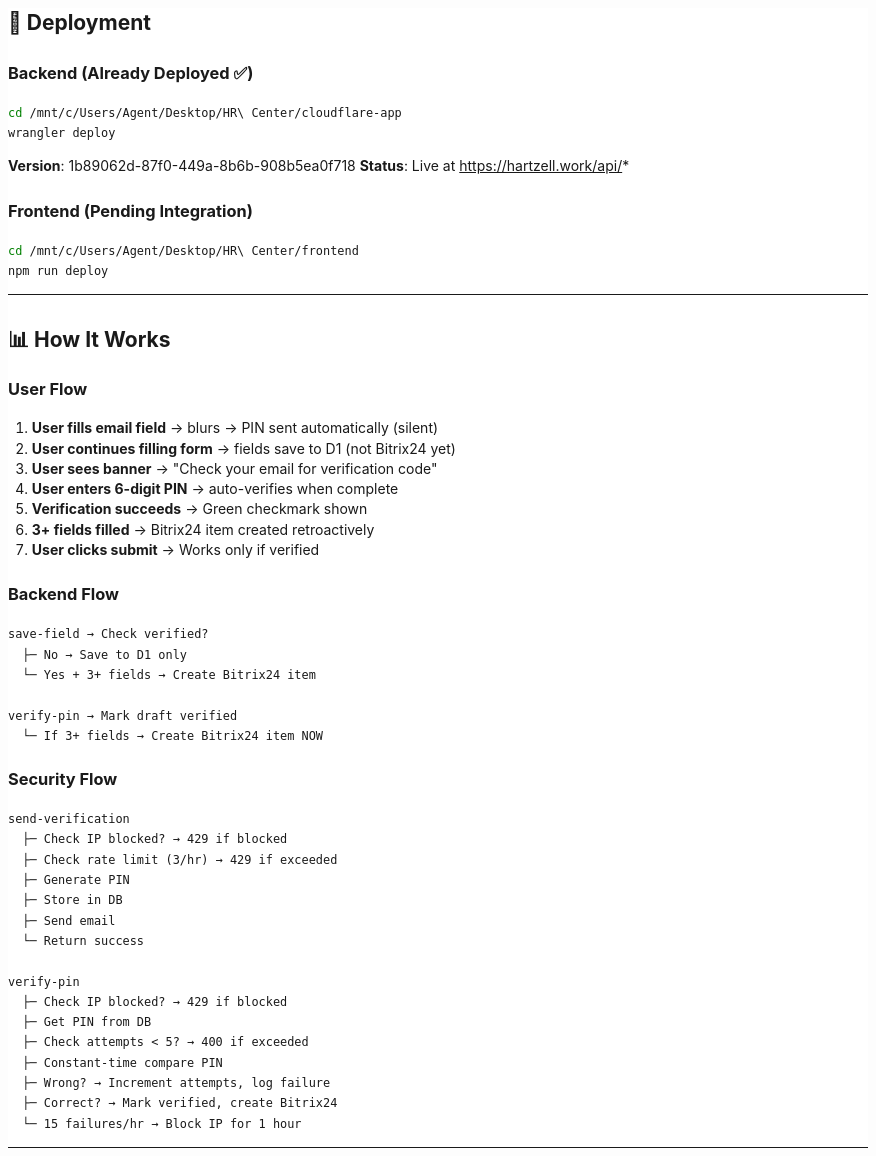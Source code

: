 
## 🚀 Deployment

### Backend (Already Deployed ✅)
```bash
cd /mnt/c/Users/Agent/Desktop/HR\ Center/cloudflare-app
wrangler deploy
```
**Version**: 1b89062d-87f0-449a-8b6b-908b5ea0f718
**Status**: Live at https://hartzell.work/api/*

### Frontend (Pending Integration)
```bash
cd /mnt/c/Users/Agent/Desktop/HR\ Center/frontend
npm run deploy
```

---

## 📊 How It Works

### User Flow
1. **User fills email field** → blurs → PIN sent automatically (silent)
2. **User continues filling form** → fields save to D1 (not Bitrix24 yet)
3. **User sees banner** → "Check your email for verification code"
4. **User enters 6-digit PIN** → auto-verifies when complete
5. **Verification succeeds** → Green checkmark shown
6. **3+ fields filled** → Bitrix24 item created retroactively
7. **User clicks submit** → Works only if verified

### Backend Flow
```
save-field → Check verified?
  ├─ No → Save to D1 only
  └─ Yes + 3+ fields → Create Bitrix24 item

verify-pin → Mark draft verified
  └─ If 3+ fields → Create Bitrix24 item NOW
```

### Security Flow
```
send-verification
  ├─ Check IP blocked? → 429 if blocked
  ├─ Check rate limit (3/hr) → 429 if exceeded
  ├─ Generate PIN
  ├─ Store in DB
  ├─ Send email
  └─ Return success

verify-pin
  ├─ Check IP blocked? → 429 if blocked
  ├─ Get PIN from DB
  ├─ Check attempts < 5? → 400 if exceeded
  ├─ Constant-time compare PIN
  ├─ Wrong? → Increment attempts, log failure
  ├─ Correct? → Mark verified, create Bitrix24
  └─ 15 failures/hr → Block IP for 1 hour
```

---